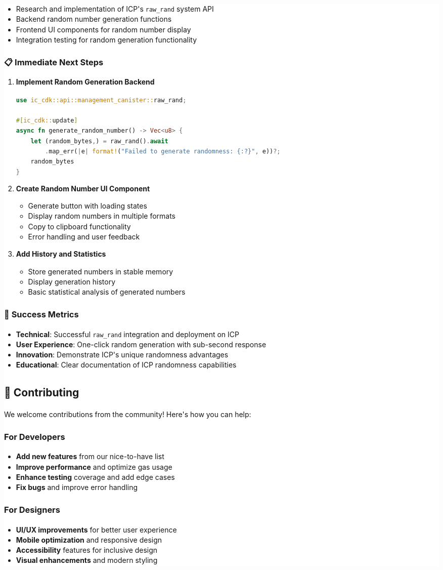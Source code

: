 - Research and implementation of ICP's `raw_rand` system API
- Backend random number generation functions
- Frontend UI components for random number display
- Integration testing for random generation functionality

### 📋 **Immediate Next Steps**

1. **Implement Random Generation Backend**

   ```rust
   use ic_cdk::api::management_canister::raw_rand;

   #[ic_cdk::update]
   async fn generate_random_number() -> Vec<u8> {
       let (random_bytes,) = raw_rand().await
           .map_err(|e| format!("Failed to generate randomness: {:?}", e))?;
       random_bytes
   }
   ```

2. **Create Random Number UI Component**
   - Generate button with loading states
   - Display random numbers in multiple formats
   - Copy to clipboard functionality
   - Error handling and user feedback

3. **Add History and Statistics**
   - Store generated numbers in stable memory
   - Display generation history
   - Basic statistical analysis of generated numbers

### 🎯 **Success Metrics**

- **Technical**: Successful `raw_rand` integration and deployment on ICP
- **User Experience**: One-click random generation with sub-second response
- **Innovation**: Demonstrate ICP's unique randomness advantages
- **Educational**: Clear documentation of ICP randomness capabilities

## 🤝 Contributing

We welcome contributions from the community! Here's how you can help:

### For Developers

- **Add new features** from our nice-to-have list
- **Improve performance** and optimize gas usage
- **Enhance testing** coverage and add edge cases
- **Fix bugs** and improve error handling

### For Designers

- **UI/UX improvements** for better user experience
- **Mobile optimization** and responsive design
- **Accessibility** features for inclusive design
- **Visual enhancements** and modern styling
